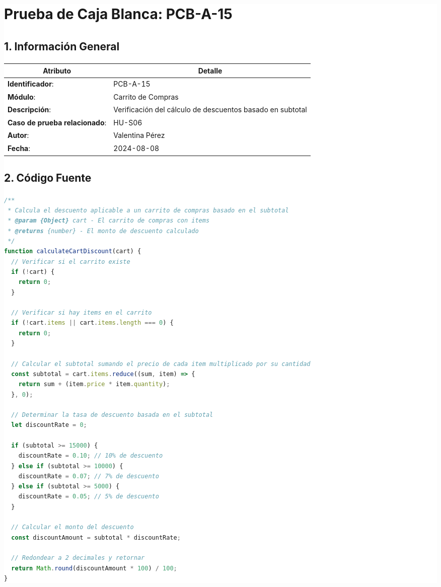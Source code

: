 # Prueba de Caja Blanca: PCB-A-15

## 1. Información General

| Atributo           | Detalle                                                |
| ------------------ | ------------------------------------------------------ |
| **Identificador**: | PCB-A-15                                               |
| **Módulo**:        | Carrito de Compras                                     |
| **Descripción**:   | Verificación del cálculo de descuentos basado en subtotal |
| **Caso de prueba relacionado**: | HU-S06                                    |
| **Autor**:         | Valentina Pérez                                        |
| **Fecha**:         | 2024-08-08                                             |

## 2. Código Fuente

```javascript
/**
 * Calcula el descuento aplicable a un carrito de compras basado en el subtotal
 * @param {Object} cart - El carrito de compras con items
 * @returns {number} - El monto de descuento calculado
 */
function calculateCartDiscount(cart) {
  // Verificar si el carrito existe
  if (!cart) {
    return 0;
  }
  
  // Verificar si hay items en el carrito
  if (!cart.items || cart.items.length === 0) {
    return 0;
  }
  
  // Calcular el subtotal sumando el precio de cada item multiplicado por su cantidad
  const subtotal = cart.items.reduce((sum, item) => {
    return sum + (item.price * item.quantity);
  }, 0);
  
  // Determinar la tasa de descuento basada en el subtotal
  let discountRate = 0;
  
  if (subtotal >= 15000) {
    discountRate = 0.10; // 10% de descuento
  } else if (subtotal >= 10000) {
    discountRate = 0.07; // 7% de descuento
  } else if (subtotal >= 5000) {
    discountRate = 0.05; // 5% de descuento
  }
  
  // Calcular el monto del descuento
  const discountAmount = subtotal * discountRate;
  
  // Redondear a 2 decimales y retornar
  return Math.round(discountAmount * 100) / 100;
}
```
